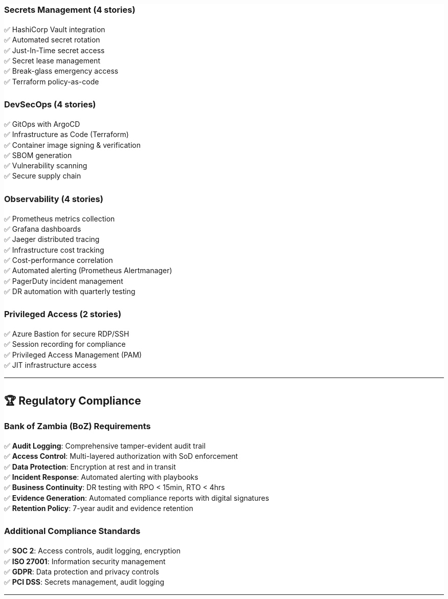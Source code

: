 ### Secrets Management (4 stories)
✅ HashiCorp Vault integration  
✅ Automated secret rotation  
✅ Just-In-Time secret access  
✅ Secret lease management  
✅ Break-glass emergency access  
✅ Terraform policy-as-code

### DevSecOps (4 stories)
✅ GitOps with ArgoCD  
✅ Infrastructure as Code (Terraform)  
✅ Container image signing & verification  
✅ SBOM generation  
✅ Vulnerability scanning  
✅ Secure supply chain

### Observability (4 stories)
✅ Prometheus metrics collection  
✅ Grafana dashboards  
✅ Jaeger distributed tracing  
✅ Infrastructure cost tracking  
✅ Cost-performance correlation  
✅ Automated alerting (Prometheus Alertmanager)  
✅ PagerDuty incident management  
✅ DR automation with quarterly testing

### Privileged Access (2 stories)
✅ Azure Bastion for secure RDP/SSH  
✅ Session recording for compliance  
✅ Privileged Access Management (PAM)  
✅ JIT infrastructure access

---

## 🏆 Regulatory Compliance

### Bank of Zambia (BoZ) Requirements
✅ **Audit Logging**: Comprehensive tamper-evident audit trail  
✅ **Access Control**: Multi-layered authorization with SoD enforcement  
✅ **Data Protection**: Encryption at rest and in transit  
✅ **Incident Response**: Automated alerting with playbooks  
✅ **Business Continuity**: DR testing with RPO < 15min, RTO < 4hrs  
✅ **Evidence Generation**: Automated compliance reports with digital signatures  
✅ **Retention Policy**: 7-year audit and evidence retention

### Additional Compliance Standards
✅ **SOC 2**: Access controls, audit logging, encryption  
✅ **ISO 27001**: Information security management  
✅ **GDPR**: Data protection and privacy controls  
✅ **PCI DSS**: Secrets management, audit logging

---
